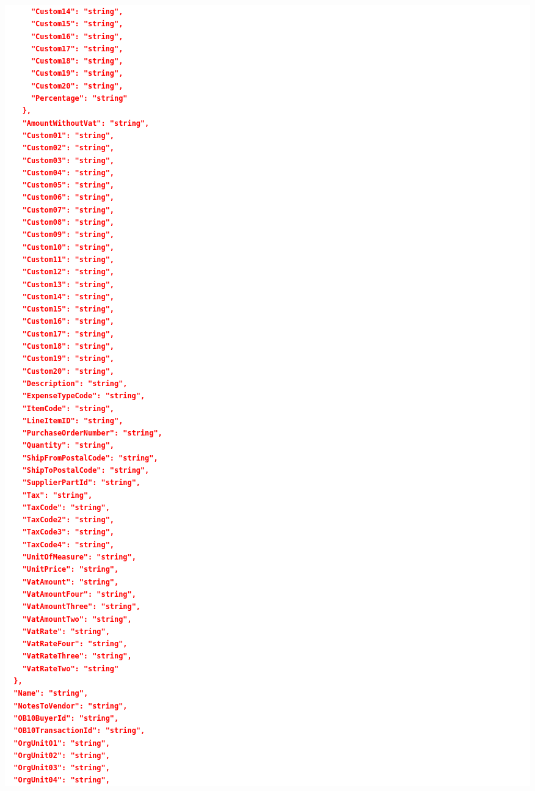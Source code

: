 ```json
      "Custom14": "string",
      "Custom15": "string",
      "Custom16": "string",
      "Custom17": "string",
      "Custom18": "string",
      "Custom19": "string",
      "Custom20": "string",
      "Percentage": "string"
    },
    "AmountWithoutVat": "string",
    "Custom01": "string",
    "Custom02": "string",
    "Custom03": "string",
    "Custom04": "string",
    "Custom05": "string",
    "Custom06": "string",
    "Custom07": "string",
    "Custom08": "string",
    "Custom09": "string",
    "Custom10": "string",
    "Custom11": "string",
    "Custom12": "string",
    "Custom13": "string",
    "Custom14": "string",
    "Custom15": "string",
    "Custom16": "string",
    "Custom17": "string",
    "Custom18": "string",
    "Custom19": "string",
    "Custom20": "string",
    "Description": "string",
    "ExpenseTypeCode": "string",
    "ItemCode": "string",
    "LineItemID": "string",
    "PurchaseOrderNumber": "string",
    "Quantity": "string",
    "ShipFromPostalCode": "string",
    "ShipToPostalCode": "string",
    "SupplierPartId": "string",
    "Tax": "string",
    "TaxCode": "string",
    "TaxCode2": "string",
    "TaxCode3": "string",
    "TaxCode4": "string",
    "UnitOfMeasure": "string",
    "UnitPrice": "string",
    "VatAmount": "string",
    "VatAmountFour": "string",
    "VatAmountThree": "string",
    "VatAmountTwo": "string",
    "VatRate": "string",
    "VatRateFour": "string",
    "VatRateThree": "string",
    "VatRateTwo": "string"
  },
  "Name": "string",
  "NotesToVendor": "string",
  "OB10BuyerId": "string",
  "OB10TransactionId": "string",
  "OrgUnit01": "string",
  "OrgUnit02": "string",
  "OrgUnit03": "string",
  "OrgUnit04": "string",
```